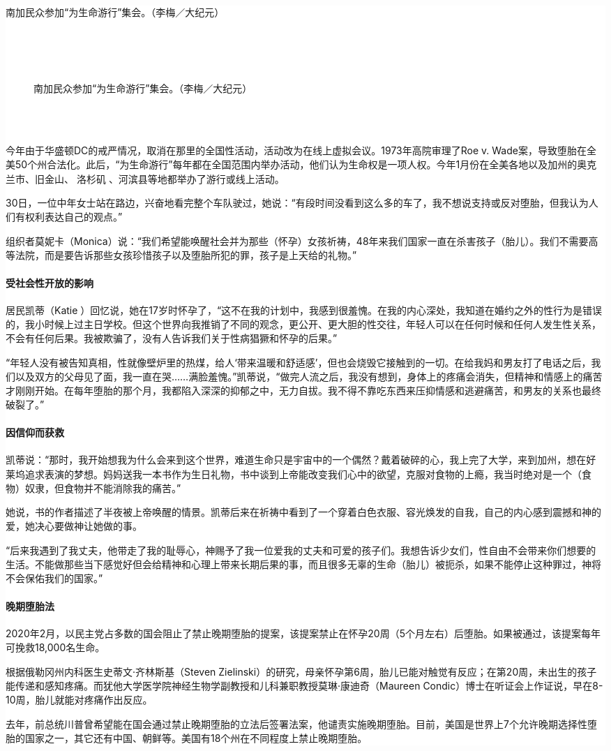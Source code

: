   南加民众参加“为生命游行”集会。（李梅／大纪元）
 </figcaption><br/>
</figure><br/>
<figure class="wp-caption aligncenter" id="attachment_12727108" style="width: 600px">
 <ok href="https://i.epochtimes.com/assets/uploads/2021/02/IMG_2492.jpg">
  <img alt="" class="size-large wp-image-12727108" src="https://i.epochtimes.com/assets/uploads/2021/02/IMG_2492-600x450.jpg"/>
 </ok>
 <br/><figcaption class="wp-caption-text">
  南加民众参加“为生命游行”集会。（李梅／大纪元）
 </figcaption><br/>
</figure><br/>
<p>
 今年由于华盛顿DC的戒严情况，取消在那里的全国性活动，活动改为在线上虚拟会议。1973年高院审理了Roe v. Wade案，导致堕胎在全美50个州合法化。此后，“为生命游行”每年都在全国范围内举办活动，他们认为生命权是一项人权。今年1月份在全美各地以及加州的奥克兰市、旧金山、
 <ok href="https://www.epochtimes.com/gb/tag/%E6%B4%9B%E6%9D%89%E7%9F%B6.html">
  洛杉矶
 </ok>
 、河滨县等地都举办了游行或线上活动。
</p>
<p>
 30日，一位中年女士站在路边，兴奋地看完整个车队驶过，她说：“有段时间没看到这么多的车了，我不想说支持或反对堕胎，但我认为人们有权利表达自己的观点。”
</p>
<p>
 组织者莫妮卡（Monica）说：“我们希望能唤醒社会并为那些（怀孕）女孩祈祷，48年来我们国家一直在杀害孩子（胎儿）。我们不需要高等法院，而是要告诉那些女孩珍惜孩子以及堕胎所犯的罪，孩子是上天给的礼物。”
</p>
<h4>
 受社会性开放的影响
</h4>
<p>
 居民凯蒂（Katie ）回忆说，她在17岁时怀孕了，“这不在我的计划中，我感到很羞愧。在我的内心深处，我知道在婚约之外的性行为是错误的，我小时候上过主日学校。但这个世界向我推销了不同的观念，更公开、更大胆的性交往，年轻人可以在任何时候和任何人发生性关系，不会有任何后果。我被欺骗了，没有人告诉我们关于性病猖獗和怀孕的后果。”
</p>
<p>
 “年轻人没有被告知真相，性就像壁炉里的热煤，给人‘带来温暖和舒适感’，但也会烧毁它接触到的一切。在给我妈和男友打了电话之后，我们以及双方的父母见了面，我一直在哭……满脸羞愧。”凯蒂说，“做完人流之后，我没有想到，身体上的疼痛会消失，但精神和情感上的痛苦才刚刚开始。在每年堕胎的那个月，我都陷入深深的抑郁之中，无力自拔。我不得不靠吃东西来压抑情感和逃避痛苦，和男友的关系也最终破裂了。”
</p>
<h4>
 因信仰而获救
</h4>
<p>
 凯蒂说：“那时，我开始想我为什么会来到这个世界，难道生命只是宇宙中的一个偶然？戴着破碎的心，我上完了大学，来到加州，想在好莱坞追求表演的梦想。妈妈送我一本书作为生日礼物，书中谈到上帝能改变我们心中的欲望，克服对食物的上瘾，我当时绝对是一个（食物）奴隶，但食物并不能消除我的痛苦。”
</p>
<p>
 她说，书的作者描述了半夜被上帝唤醒的情景。凯蒂后来在祈祷中看到了一个穿着白色衣服、容光焕发的自我，自己的内心感到震撼和神的爱，她决心要做神让她做的事。
</p>
<p>
 “后来我遇到了我丈夫，他带走了我的耻辱心，神赐予了我一位爱我的丈夫和可爱的孩子们。我想告诉少女们，性自由不会带来你们想要的生活。不能做那些当下感觉好但会给精神和心理上带来长期后果的事，而且很多无辜的生命（胎儿）被扼杀，如果不能停止这种罪过，神将不会保佑我们的国家。”
</p>
<h4>
 晚期堕胎法
</h4>
<p>
 2020年2月，以民主党占多数的国会阻止了禁止晚期堕胎的提案，该提案禁止在怀孕20周（5个月左右）后堕胎。如果被通过，该提案每年可挽救18,000名生命。
</p>
<p>
 根据俄勒冈州内科医生史蒂文·齐林斯基（Steven Zielinski）的研究，母亲怀孕第6周，胎儿已能对触觉有反应；在第20周，未出生的孩子能传递和感知疼痛。而犹他大学医学院神经生物学副教授和儿科兼职教授莫琳·康迪奇（Maureen Condic）博士在听证会上作证说，早在8-10周，胎儿就能对疼痛作出反应。
</p>
<p>
 去年，前总统川普曾希望能在国会通过禁止晚期堕胎的立法后签署法案，他谴责实施晚期堕胎。目前，美国是世界上7个允许晚期选择性堕胎的国家之一，其它还有中国、朝鲜等。美国有18个州在不同程度上禁止晚期堕胎。
